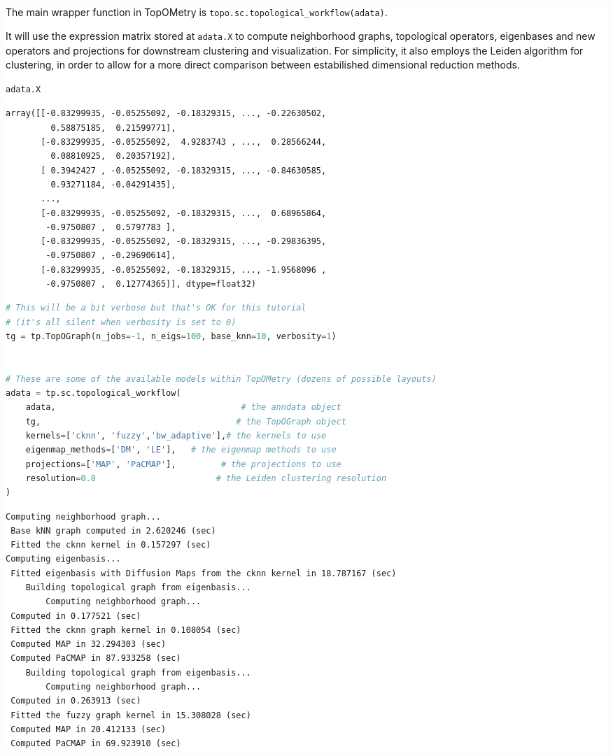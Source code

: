 The main wrapper function in TopOMetry is `topo.sc.topological_workflow(adata)`.

It will use the expression matrix stored at `adata.X` to compute neighborhood graphs, topological operators, eigenbases and new operators and projections for downstream clustering and visualization. For simplicity, it also employs the Leiden algorithm for clustering, in order to allow for a more direct comparison between estabilished dimensional reduction methods.


```python
adata.X
```




    array([[-0.83299935, -0.05255092, -0.18329315, ..., -0.22630502,
             0.58875185,  0.21599771],
           [-0.83299935, -0.05255092,  4.9283743 , ...,  0.28566244,
             0.08810925,  0.20357192],
           [ 0.3942427 , -0.05255092, -0.18329315, ..., -0.84630585,
             0.93271184, -0.04291435],
           ...,
           [-0.83299935, -0.05255092, -0.18329315, ...,  0.68965864,
            -0.9750807 ,  0.5797783 ],
           [-0.83299935, -0.05255092, -0.18329315, ..., -0.29836395,
            -0.9750807 , -0.29690614],
           [-0.83299935, -0.05255092, -0.18329315, ..., -1.9568096 ,
            -0.9750807 ,  0.12774365]], dtype=float32)




```python

```


```python
# This will be a bit verbose but that's OK for this tutorial
# (it's all silent when verbosity is set to 0)
tg = tp.TopOGraph(n_jobs=-1, n_eigs=100, base_knn=10, verbosity=1)


# These are some of the available models within TopOMetry (dozens of possible layouts)
adata = tp.sc.topological_workflow(
    adata,                                     # the anndata object
    tg,                                       # the TopOGraph object
    kernels=['cknn', 'fuzzy','bw_adaptive'],# the kernels to use
    eigenmap_methods=['DM', 'LE'],   # the eigenmap methods to use
    projections=['MAP', 'PaCMAP'],         # the projections to use
    resolution=0.8                        # the Leiden clustering resolution
)
```

    Computing neighborhood graph...
     Base kNN graph computed in 2.620246 (sec)
     Fitted the cknn kernel in 0.157297 (sec)
    Computing eigenbasis...
     Fitted eigenbasis with Diffusion Maps from the cknn kernel in 18.787167 (sec)
        Building topological graph from eigenbasis...
            Computing neighborhood graph...
     Computed in 0.177521 (sec)
     Fitted the cknn graph kernel in 0.108054 (sec)
     Computed MAP in 32.294303 (sec)
     Computed PaCMAP in 87.933258 (sec)
        Building topological graph from eigenbasis...
            Computing neighborhood graph...
     Computed in 0.263913 (sec)
     Fitted the fuzzy graph kernel in 15.308028 (sec)
     Computed MAP in 20.412133 (sec)
     Computed PaCMAP in 69.923910 (sec)